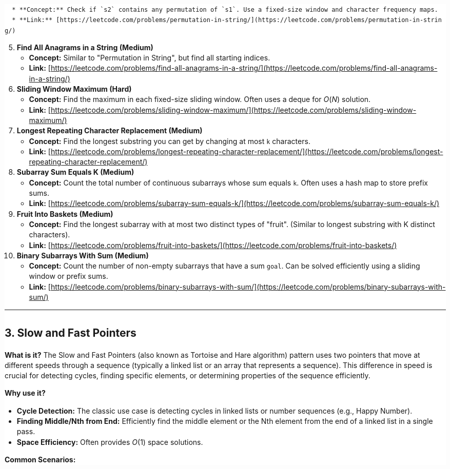       * **Concept:** Check if `s2` contains any permutation of `s1`. Use a fixed-size window and character frequency maps.
      * **Link:** [https://leetcode.com/problems/permutation-in-string/](https://leetcode.com/problems/permutation-in-string/)
5.  **Find All Anagrams in a String (Medium)**
      * **Concept:** Similar to "Permutation in String", but find all starting indices.
      * **Link:** [https://leetcode.com/problems/find-all-anagrams-in-a-string/](https://leetcode.com/problems/find-all-anagrams-in-a-string/)
6.  **Sliding Window Maximum (Hard)**
      * **Concept:** Find the maximum in each fixed-size sliding window. Often uses a deque for $O(N)$ solution.
      * **Link:** [https://leetcode.com/problems/sliding-window-maximum/](https://leetcode.com/problems/sliding-window-maximum/)
7.  **Longest Repeating Character Replacement (Medium)**
      * **Concept:** Find the longest substring you can get by changing at most `k` characters.
      * **Link:** [https://leetcode.com/problems/longest-repeating-character-replacement/](https://leetcode.com/problems/longest-repeating-character-replacement/)
8.  **Subarray Sum Equals K (Medium)**
      * **Concept:** Count the total number of continuous subarrays whose sum equals `k`. Often uses a hash map to store prefix sums.
      * **Link:** [https://leetcode.com/problems/subarray-sum-equals-k/](https://leetcode.com/problems/subarray-sum-equals-k/)
9.  **Fruit Into Baskets (Medium)**
      * **Concept:** Find the longest subarray with at most two distinct types of "fruit". (Similar to longest substring with K distinct characters).
      * **Link:** [https://leetcode.com/problems/fruit-into-baskets/](https://leetcode.com/problems/fruit-into-baskets/)
10. **Binary Subarrays With Sum (Medium)**
      * **Concept:** Count the number of non-empty subarrays that have a sum `goal`. Can be solved efficiently using a sliding window or prefix sums.
      * **Link:** [https://leetcode.com/problems/binary-subarrays-with-sum/](https://leetcode.com/problems/binary-subarrays-with-sum/)

-----

## 3\. Slow and Fast Pointers

**What is it?**
The Slow and Fast Pointers (also known as Tortoise and Hare algorithm) pattern uses two pointers that move at different speeds through a sequence (typically a linked list or an array that represents a sequence). This difference in speed is crucial for detecting cycles, finding specific elements, or determining properties of the sequence efficiently.

**Why use it?**

  * **Cycle Detection:** The classic use case is detecting cycles in linked lists or number sequences (e.g., Happy Number).
  * **Finding Middle/Nth from End:** Efficiently find the middle element or the Nth element from the end of a linked list in a single pass.
  * **Space Efficiency:** Often provides $O(1)$ space solutions.

**Common Scenarios:**
